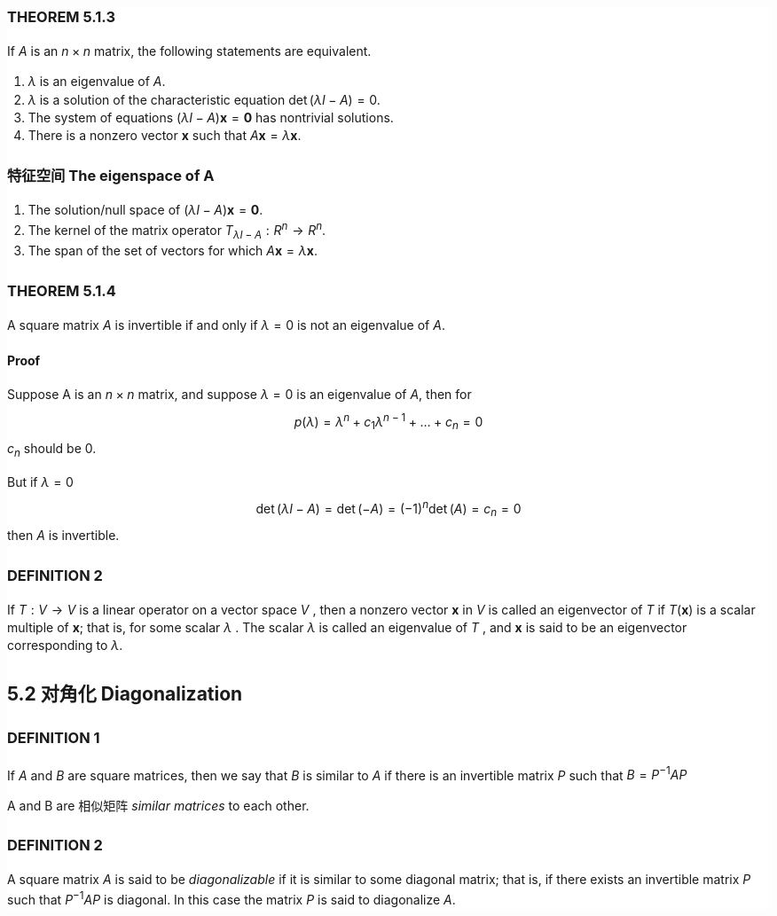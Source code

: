 ### THEOREM 5.1.3

If $A$ is an $n\times n$ matrix, the following statements are equivalent.

1. $\lambda$ is an eigenvalue of $A$.
2. $\lambda$ is a solution of the characteristic equation $\det(\lambda I − A) = 0$.
3. The system of equations $(\lambda I − A)\mathbf x = \mathbf 0$ has nontrivial solutions.
4. There is a nonzero vector $\mathbf x$ such that $A\mathbf x = \lambda\mathbf x$.

### 特征空间 The eigenspace of A

1. The solution/null space of $(\lambda I − A)\mathbf x = \mathbf 0$.
2. The kernel of the matrix operator $T_{\lambda I-A}:R^n\to R^n$.
3. The span of the set of vectors for which $A\mathbf x = \lambda\mathbf x$.

### THEOREM 5.1.4

A square matrix $A$ is invertible if and only if $\lambda = 0$ is not an eigenvalue of $A$.

#### Proof

Suppose A is an $n\times n$ matrix, and suppose $\lambda = 0$ is an eigenvalue of $A$, then for 
$$
p(\lambda)=\lambda^n+c_1\lambda^{n-1}+\dots+c_n=0
$$
$c_n$ should be $0$.

But if $\lambda = 0$
$$
\det(\lambda I-A)=\det(-A)=(-1)^n\det(A)=c_n=0
$$
then $A$ is invertible.

### DEFINITION 2

If $T : V\to V$ is a linear operator on a vector space $V$ , then a nonzero vector $\mathbf x$ in $V$ is called an eigenvector of $T$ if $T(\mathbf x)$ is a scalar multiple of $\mathbf x$; that is, for some scalar $\lambda$ . The scalar $\lambda$  is called an eigenvalue of $T$ , and $\mathbf x$ is said to be an eigenvector corresponding to $\lambda$.
## 5.2 对角化 Diagonalization

### DEFINITION 1

If $A$ and $B$ are square matrices, then we say that $B$ is similar to $A$ if there is an invertible matrix $P$ such that $B = P^{-1}AP$

A and B are 相似矩阵 *similar matrices* to each other.

### DEFINITION 2

A square matrix $A$ is said to be *diagonalizable* if it is similar to some diagonal matrix; that is, if there exists an invertible matrix $P$ such that $P^{−1}AP$ is diagonal. In this case the matrix $P$ is said to diagonalize $A$.
